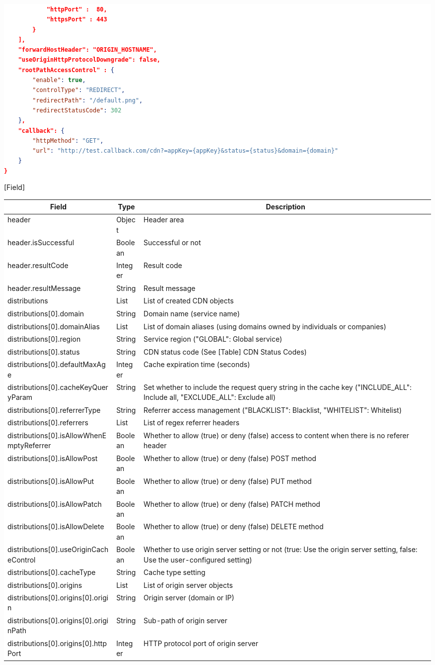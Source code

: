 ```json
            "httpPort" :  80,
            "httpsPort" : 443
        }
    ],
    "forwardHostHeader": "ORIGIN_HOSTNAME",
    "useOriginHttpProtocolDowngrade": false,
    "rootPathAccessControl" : {
        "enable": true,
        "controlType": "REDIRECT",
        "redirectPath": "/default.png",
        "redirectStatusCode": 302
    },
    "callback": {
        "httpMethod": "GET",
        "url": "http://test.callback.com/cdn?=appKey={appKey}&status={status}&domain={domain}"
    }
}
```


[Field]

| Field                                   | Type    | Description                                                         |
| -------------------------------------- | ------- | ------------------------------------------------------------ |
| header                                 | Object  | Header area                                                    |
| header.isSuccessful                    | Boolean | Successful or not                                                    |
| header.resultCode                      | Integer | Result code                                                    |
| header.resultMessage                   | String  | Result message                                                  |
| distributions                          | List    | List of created CDN objects                                     |
| distributions[0].domain                | String  | Domain name (service name)                                     |
| distributions[0].domainAlias           | List  | List of domain aliases (using domains owned by individuals or companies)                                                  |
| distributions[0].region                | String  | Service region ("GLOBAL": Global service)             |
| distributions[0].status                | String  | CDN status code (See [Table] CDN Status Codes)                                 |
| distributions[0].defaultMaxAge         | Integer  | Cache expiration time (seconds)                                           |
| distributions[0].cacheKeyQueryParam    | String  | Set whether to include the request query string in the cache key ("INCLUDE_ALL": Include all, "EXCLUDE_ALL": Exclude all) |
| distributions[0].referrerType          | String  | Referrer access management ("BLACKLIST": Blacklist, "WHITELIST": Whitelist) |
| distributions[0].referrers             | List    | List of regex referrer headers                                 |
| distributions[0].isAllowWhenEmptyReferrer | Boolean | Whether to allow (true) or deny (false) access to content when there is no referer header |
| distributions[0].isAllowPost          | Boolean | Whether to allow (true) or deny (false) POST method             |
| distributions[0].isAllowPut           | Boolean | Whether to allow (true) or deny (false) PUT method            |
| distributions[0].isAllowPatch         | Boolean | Whether to allow (true) or deny (false) PATCH method          |
| distributions[0].isAllowDelete        | Boolean | Whether to allow (true) or deny (false) DELETE method             |
| distributions[0].useOriginCacheControl | Boolean | Whether to use origin server setting or not (true: Use the origin server setting, false: Use the user-configured setting) |
| distributions[0].cacheType             | String  | Cache type setting                                          |
| distributions[0].origins               | List    | List of origin server objects                                      |
| distributions[0].origins[0].origin     | String  | Origin server (domain or IP)                                      |
| distributions[0].origins[0].originPath | String  | Sub-path of origin server                                          |
| distributions[0].origins[0].httpPort   | Integer | HTTP protocol port of origin server                                  |
